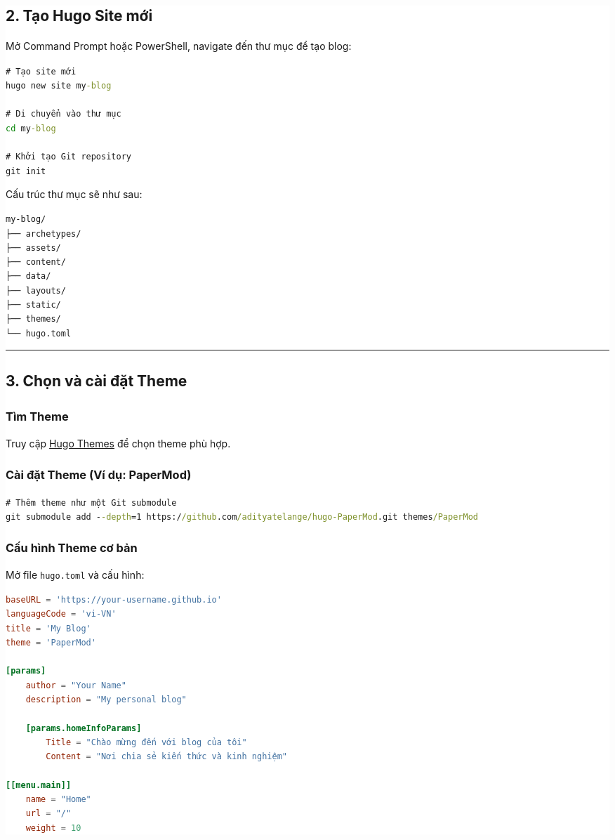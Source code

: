## 2. Tạo Hugo Site mới

Mở Command Prompt hoặc PowerShell, navigate đến thư mục để tạo blog:

```cmd
# Tạo site mới
hugo new site my-blog

# Di chuyển vào thư mục
cd my-blog

# Khởi tạo Git repository
git init
```

Cấu trúc thư mục sẽ như sau:

```
my-blog/
├── archetypes/
├── assets/
├── content/
├── data/
├── layouts/
├── static/
├── themes/
└── hugo.toml
```

---

## 3. Chọn và cài đặt Theme

### Tìm Theme

Truy cập [Hugo Themes](https://themes.gohugo.io/) để chọn theme phù hợp.

### Cài đặt Theme (Ví dụ: PaperMod)

```cmd
# Thêm theme như một Git submodule
git submodule add --depth=1 https://github.com/adityatelange/hugo-PaperMod.git themes/PaperMod
```

### Cấu hình Theme cơ bản

Mở file `hugo.toml` và cấu hình:

```toml
baseURL = 'https://your-username.github.io'
languageCode = 'vi-VN'
title = 'My Blog'
theme = 'PaperMod'

[params]
    author = "Your Name"
    description = "My personal blog"
    
    [params.homeInfoParams]
        Title = "Chào mừng đến với blog của tôi"
        Content = "Nơi chia sẻ kiến thức và kinh nghiệm"

[[menu.main]]
    name = "Home"
    url = "/"
    weight = 10
```